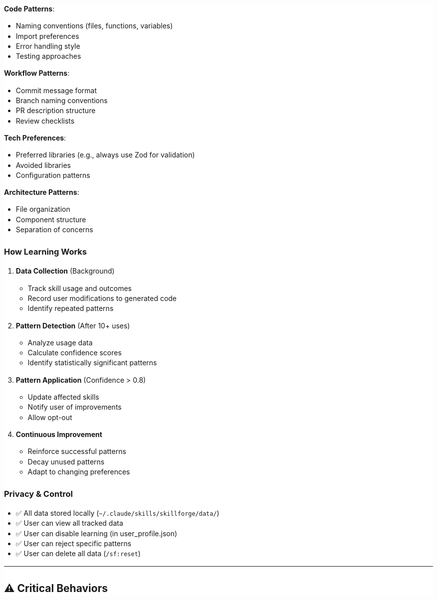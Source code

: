 **Code Patterns**:
- Naming conventions (files, functions, variables)
- Import preferences
- Error handling style
- Testing approaches

**Workflow Patterns**:
- Commit message format
- Branch naming conventions
- PR description structure
- Review checklists

**Tech Preferences**:
- Preferred libraries (e.g., always use Zod for validation)
- Avoided libraries
- Configuration patterns

**Architecture Patterns**:
- File organization
- Component structure
- Separation of concerns

### How Learning Works

1. **Data Collection** (Background)
   - Track skill usage and outcomes
   - Record user modifications to generated code
   - Identify repeated patterns

2. **Pattern Detection** (After 10+ uses)
   - Analyze usage data
   - Calculate confidence scores
   - Identify statistically significant patterns

3. **Pattern Application** (Confidence > 0.8)
   - Update affected skills
   - Notify user of improvements
   - Allow opt-out

4. **Continuous Improvement**
   - Reinforce successful patterns
   - Decay unused patterns
   - Adapt to changing preferences

### Privacy & Control

- ✅ All data stored locally (`~/.claude/skills/skillforge/data/`)
- ✅ User can view all tracked data
- ✅ User can disable learning (in user_profile.json)
- ✅ User can reject specific patterns
- ✅ User can delete all data (`/sf:reset`)

---

## ⚠️ Critical Behaviors
